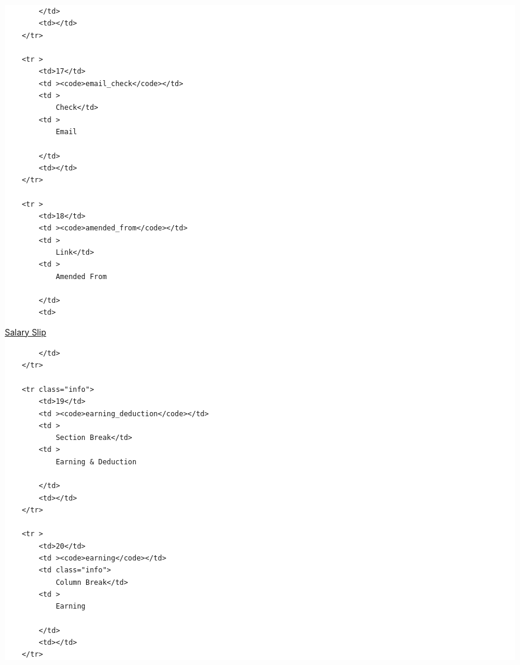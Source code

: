             </td>
            <td></td>
        </tr>
        
        <tr >
            <td>17</td>
            <td ><code>email_check</code></td>
            <td >
                Check</td>
            <td >
                Email
                
            </td>
            <td></td>
        </tr>
        
        <tr >
            <td>18</td>
            <td ><code>amended_from</code></td>
            <td >
                Link</td>
            <td >
                Amended From
                
            </td>
            <td>
                
                


<a href="https://frappe.github.io/erpnext/current/models/hr/salary_slip">Salary Slip</a>


                
            </td>
        </tr>
        
        <tr class="info">
            <td>19</td>
            <td ><code>earning_deduction</code></td>
            <td >
                Section Break</td>
            <td >
                Earning & Deduction
                
            </td>
            <td></td>
        </tr>
        
        <tr >
            <td>20</td>
            <td ><code>earning</code></td>
            <td class="info">
                Column Break</td>
            <td >
                Earning
                
            </td>
            <td></td>
        </tr>
        